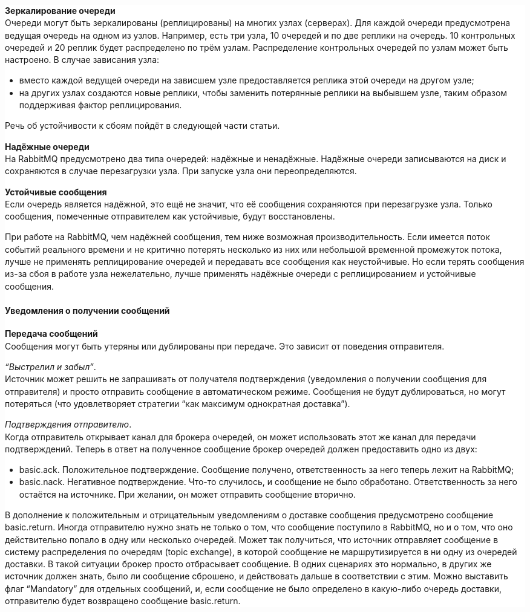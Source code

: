 **Зеркалирование очереди**  
Очереди могут быть зеркалированы (реплицированы) на многих узлах (серверах). Для каждой очереди предусмотрена ведущая очередь на одном из узлов. Например, есть три узла, 10 очередей и по две реплики на очередь. 10 контрольных очередей и 20 реплик будет распределено по трём узлам. Распределение контрольных очередей по узлам может быть настроено. В случае зависания узла:

*   вместо каждой ведущей очереди на зависшем узле предоставляется реплика этой очереди на другом узле;
*   на других узлах создаются новые реплики, чтобы заменить потерянные реплики на выбывшем узле, таким образом поддерживая фактор реплицирования.

Речь об устойчивости к сбоям пойдёт в следующей части статьи.

**Надёжные очереди**  
На RabbitMQ предусмотрено два типа очередей: надёжные и ненадёжные. Надёжные очереди записываются на диск и сохраняются в случае перезагрузки узла. При запуске узла они переопределяются.

**Устойчивые сообщения**  
Если очередь является надёжной, это ещё не значит, что её сообщения сохраняются при перезагрузке узла. Только сообщения, помеченные отправителем как устойчивые, будут восстановлены.

При работе на RabbitMQ, чем надёжней сообщения, тем ниже возможная производительность. Если имеется поток событий реального времени и не критично потерять несколько из них или небольшой временной промежуток потока, лучше не применять реплицирование очередей и передавать все сообщения как неустойчивые. Но если терять сообщения из-за сбоя в работе узла нежелательно, лучше применять надёжные очереди с реплицированием и устойчивые сообщения.

#### Уведомления о получении сообщений

**Передача сообщений**  
Сообщения могут быть утеряны или дублированы при передаче. Это зависит от поведения отправителя.

_“Выстрелил и забыл”_.  
Источник может решить не запрашивать от получателя подтверждения (уведомления о получении сообщения для отправителя) и просто отправить сообщение в автоматическом режиме. Сообщения не будут дублироваться, но могут потеряться (что удовлетворяет стратегии “как максимум однократная доставка”).

_Подтверждения отправителю_.  
Когда отправитель открывает канал для брокера очередей, он может использовать этот же канал для передачи подтверждений. Теперь в ответ на полученное сообщение брокер очередей должен предоставить одно из двух:

*   basic.ack. Положительное подтверждение. Сообщение получено, ответственность за него теперь лежит на RabbitMQ;
*   basic.nack. Негативное подтверждение. Что-то случилось, и сообщение не было обработано. Ответственность за него остаётся на источнике. При желании, он может отправить сообщение вторично.

В дополнение к положительным и отрицательным уведомлениям о доставке сообщения предусмотрено сообщение basic.return. Иногда отправителю нужно знать не только о том, что сообщение поступило в RabbitMQ, но и о том, что оно действительно попало в одну или несколько очередей. Может так получиться, что источник отправляет сообщение в систему распределения по очередям (topic exchange), в которой сообщение не маршрутизируется в ни одну из очередей доставки. В такой ситуации брокер просто отбрасывает сообщение. В одних сценариях это нормально, в других же источник должен знать, было ли сообщение сброшено, и действовать дальше в соответствии с этим. Можно выставить флаг “Mandatory” для отдельных сообщений, и, если сообщение не было определено в какую-либо очередь доставки, отправителю будет возвращено сообщение basic.return.
